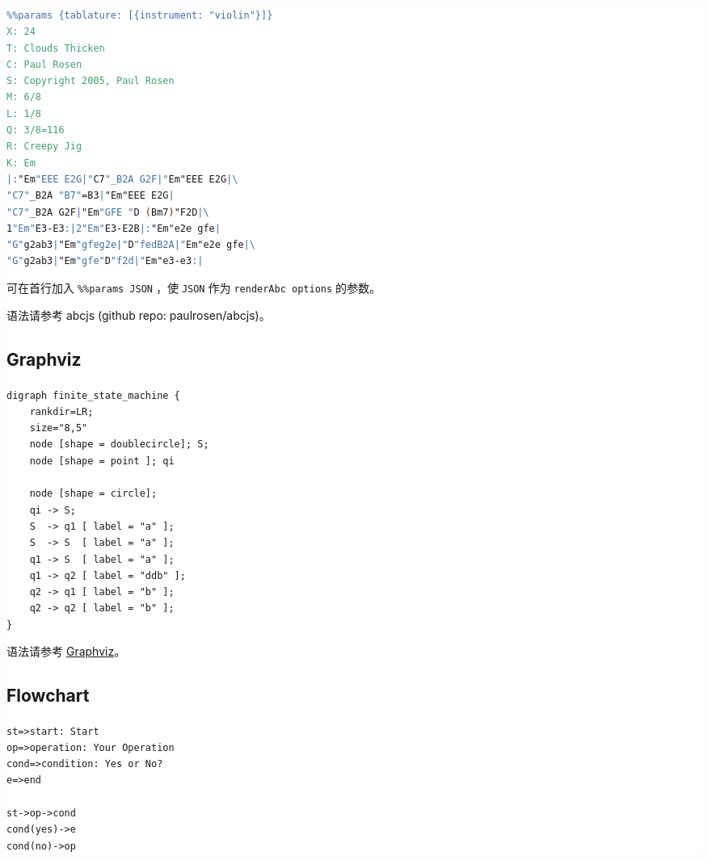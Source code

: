 ```abc
%%params {tablature: [{instrument: "violin"}]}
X: 24
T: Clouds Thicken
C: Paul Rosen
S: Copyright 2005, Paul Rosen
M: 6/8
L: 1/8
Q: 3/8=116
R: Creepy Jig
K: Em
|:"Em"EEE E2G|"C7"_B2A G2F|"Em"EEE E2G|\
"C7"_B2A "B7"=B3|"Em"EEE E2G|
"C7"_B2A G2F|"Em"GFE "D (Bm7)"F2D|\
1"Em"E3-E3:|2"Em"E3-E2B|:"Em"e2e gfe|
"G"g2ab3|"Em"gfeg2e|"D"fedB2A|"Em"e2e gfe|\
"G"g2ab3|"Em"gfe"D"f2d|"Em"e3-e3:|
```

可在首行加入 `%%params JSON`​ ，使 `JSON`​ 作为 `renderAbc options`​ 的参数。

语法请参考 abcjs (github repo: paulrosen/abcjs)。

## Graphviz

```graphviz
digraph finite_state_machine {
    rankdir=LR;
    size="8,5"
    node [shape = doublecircle]; S;
    node [shape = point ]; qi

    node [shape = circle];
    qi -> S;
    S  -> q1 [ label = "a" ];
    S  -> S  [ label = "a" ];
    q1 -> S  [ label = "a" ];
    q1 -> q2 [ label = "ddb" ];
    q2 -> q1 [ label = "b" ];
    q2 -> q2 [ label = "b" ];
}
```

语法请参考 [Graphviz](https://graphviz.org)。

## Flowchart

```flowchart
st=>start: Start
op=>operation: Your Operation
cond=>condition: Yes or No?
e=>end

st->op->cond
cond(yes)->e
cond(no)->op
```

